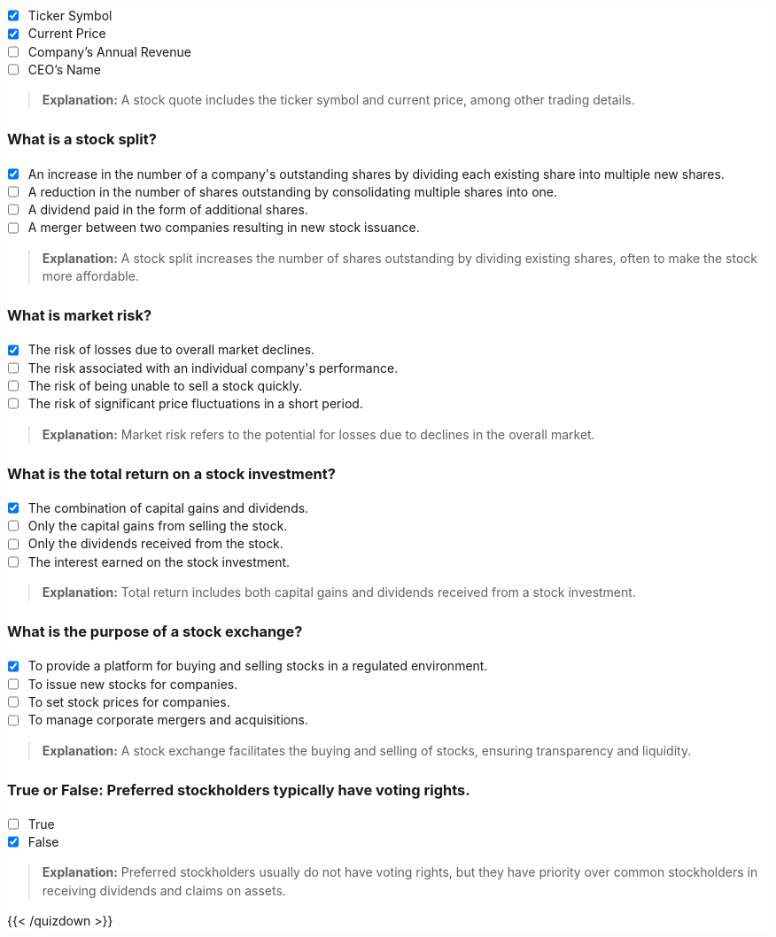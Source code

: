 - [x] Ticker Symbol
- [x] Current Price
- [ ] Company’s Annual Revenue
- [ ] CEO’s Name

> **Explanation:** A stock quote includes the ticker symbol and current price, among other trading details.

### What is a stock split?

- [x] An increase in the number of a company's outstanding shares by dividing each existing share into multiple new shares.
- [ ] A reduction in the number of shares outstanding by consolidating multiple shares into one.
- [ ] A dividend paid in the form of additional shares.
- [ ] A merger between two companies resulting in new stock issuance.

> **Explanation:** A stock split increases the number of shares outstanding by dividing existing shares, often to make the stock more affordable.

### What is market risk?

- [x] The risk of losses due to overall market declines.
- [ ] The risk associated with an individual company's performance.
- [ ] The risk of being unable to sell a stock quickly.
- [ ] The risk of significant price fluctuations in a short period.

> **Explanation:** Market risk refers to the potential for losses due to declines in the overall market.

### What is the total return on a stock investment?

- [x] The combination of capital gains and dividends.
- [ ] Only the capital gains from selling the stock.
- [ ] Only the dividends received from the stock.
- [ ] The interest earned on the stock investment.

> **Explanation:** Total return includes both capital gains and dividends received from a stock investment.

### What is the purpose of a stock exchange?

- [x] To provide a platform for buying and selling stocks in a regulated environment.
- [ ] To issue new stocks for companies.
- [ ] To set stock prices for companies.
- [ ] To manage corporate mergers and acquisitions.

> **Explanation:** A stock exchange facilitates the buying and selling of stocks, ensuring transparency and liquidity.

### True or False: Preferred stockholders typically have voting rights.

- [ ] True
- [x] False

> **Explanation:** Preferred stockholders usually do not have voting rights, but they have priority over common stockholders in receiving dividends and claims on assets.

{{< /quizdown >}}
